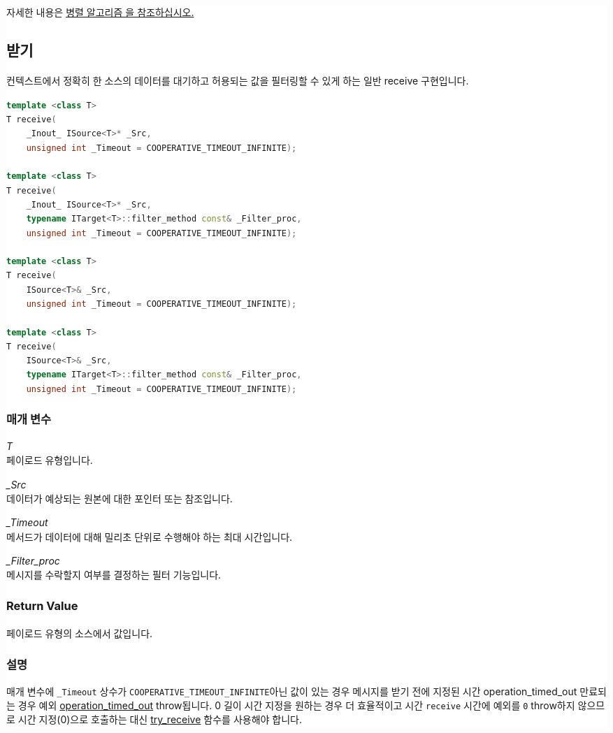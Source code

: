 자세한 내용은 [병렬 알고리즘 을 참조하십시오.](../../../parallel/concrt/parallel-algorithms.md)

## <a name="receive"></a><a name="receive"></a>받기

컨텍스트에서 정확히 한 소스의 데이터를 대기하고 허용되는 값을 필터링할 수 있게 하는 일반 receive 구현입니다.

```cpp
template <class T>
T receive(
    _Inout_ ISource<T>* _Src,
    unsigned int _Timeout = COOPERATIVE_TIMEOUT_INFINITE);

template <class T>
T receive(
    _Inout_ ISource<T>* _Src,
    typename ITarget<T>::filter_method const& _Filter_proc,
    unsigned int _Timeout = COOPERATIVE_TIMEOUT_INFINITE);

template <class T>
T receive(
    ISource<T>& _Src,
    unsigned int _Timeout = COOPERATIVE_TIMEOUT_INFINITE);

template <class T>
T receive(
    ISource<T>& _Src,
    typename ITarget<T>::filter_method const& _Filter_proc,
    unsigned int _Timeout = COOPERATIVE_TIMEOUT_INFINITE);
```

### <a name="parameters"></a>매개 변수

*T*<br/>
페이로드 유형입니다.

*_Src*<br/>
데이터가 예상되는 원본에 대한 포인터 또는 참조입니다.

*_Timeout*<br/>
메서드가 데이터에 대해 밀리초 단위로 수행해야 하는 최대 시간입니다.

*_Filter_proc*<br/>
메시지를 수락할지 여부를 결정하는 필터 기능입니다.

### <a name="return-value"></a>Return Value

페이로드 유형의 소스에서 값입니다.

### <a name="remarks"></a>설명

매개 변수에 `_Timeout` 상수가 `COOPERATIVE_TIMEOUT_INFINITE`아닌 값이 있는 경우 메시지를 받기 전에 지정된 시간 operation_timed_out 만료되는 경우 예외 [operation_timed_out](operation-timed-out-class.md) throw됩니다. 0 길이 시간 지정을 원하는 경우 더 효율적이고 시간 `receive` 시간에 예외를 `0` throw하지 않으므로 시간 지정(0)으로 호출하는 대신 [try_receive](concurrency-namespace-functions.md) 함수를 사용해야 합니다.

